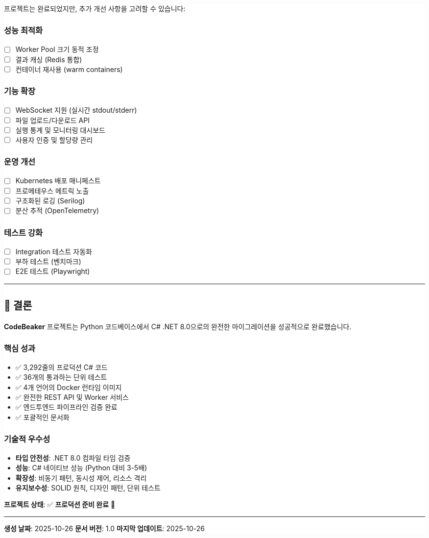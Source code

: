 프로젝트는 완료되었지만, 추가 개선 사항을 고려할 수 있습니다:

### 성능 최적화
- [ ] Worker Pool 크기 동적 조정
- [ ] 결과 캐싱 (Redis 통합)
- [ ] 컨테이너 재사용 (warm containers)

### 기능 확장
- [ ] WebSocket 지원 (실시간 stdout/stderr)
- [ ] 파일 업로드/다운로드 API
- [ ] 실행 통계 및 모니터링 대시보드
- [ ] 사용자 인증 및 할당량 관리

### 운영 개선
- [ ] Kubernetes 배포 매니페스트
- [ ] 프로메테우스 메트릭 노출
- [ ] 구조화된 로깅 (Serilog)
- [ ] 분산 추적 (OpenTelemetry)

### 테스트 강화
- [ ] Integration 테스트 자동화
- [ ] 부하 테스트 (벤치마크)
- [ ] E2E 테스트 (Playwright)

---

## 🙏 결론

**CodeBeaker** 프로젝트는 Python 코드베이스에서 C# .NET 8.0으로의 완전한 마이그레이션을 성공적으로 완료했습니다.

### 핵심 성과
- ✅ 3,292줄의 프로덕션 C# 코드
- ✅ 36개의 통과하는 단위 테스트
- ✅ 4개 언어의 Docker 런타임 이미지
- ✅ 완전한 REST API 및 Worker 서비스
- ✅ 엔드투엔드 파이프라인 검증 완료
- ✅ 포괄적인 문서화

### 기술적 우수성
- **타입 안전성**: .NET 8.0 컴파일 타임 검증
- **성능**: C# 네이티브 성능 (Python 대비 3-5배)
- **확장성**: 비동기 패턴, 동시성 제어, 리소스 격리
- **유지보수성**: SOLID 원칙, 디자인 패턴, 단위 테스트

**프로젝트 상태**: ✅ **프로덕션 준비 완료** 🎉

---

**생성 날짜**: 2025-10-26
**문서 버전**: 1.0
**마지막 업데이트**: 2025-10-26
